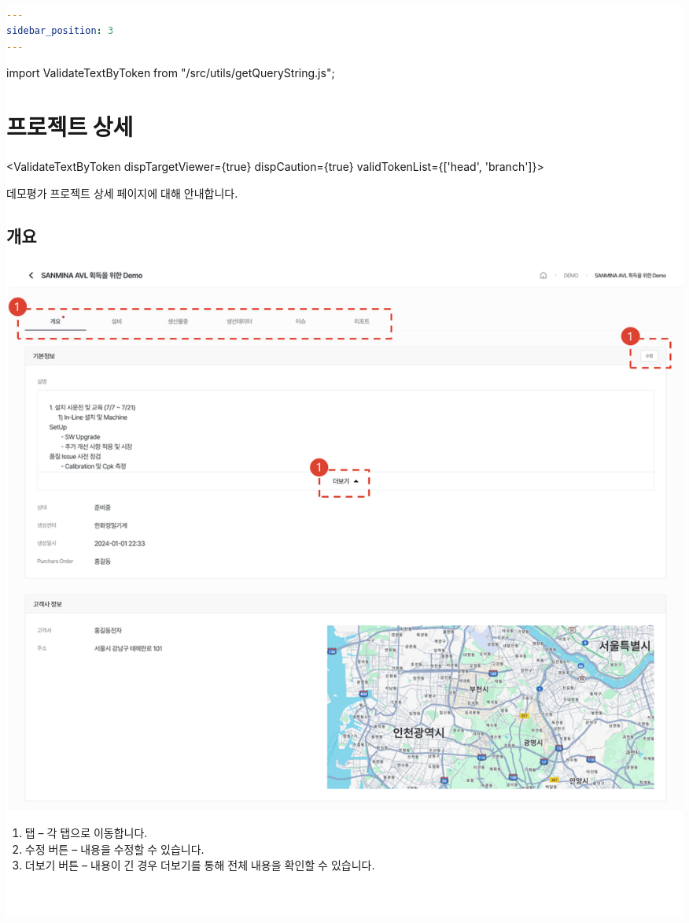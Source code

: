 ```yaml
---
sidebar_position: 3
---
```


import ValidateTextByToken from "/src/utils/getQueryString.js";

# 프로젝트 상세

<ValidateTextByToken dispTargetViewer={true} dispCaution={true} validTokenList={['head', 'branch']}>

데모평가 프로젝트 상세 페이지에 대해 안내합니다.

## 개요
![009](./img/009.png)
1. 탭 – 각 탭으로 이동합니다.
1. 수정 버튼 – 내용을 수정할 수 있습니다.
1. 더보기 버튼 – 내용이 긴 경우 더보기를 통해 전체 내용을 확인할 수 있습니다.
<br/>
<br/>
